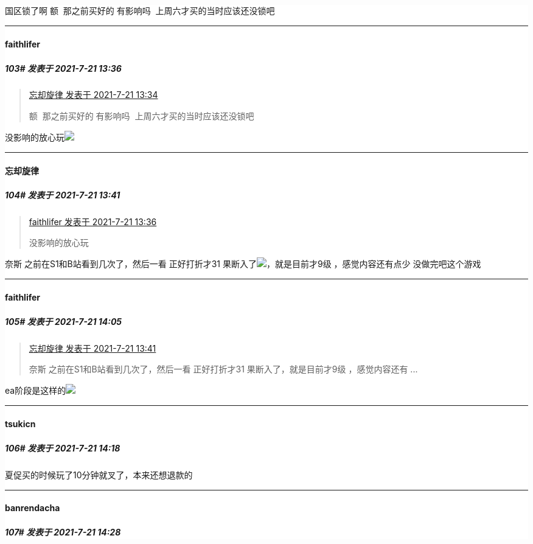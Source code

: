 国区锁了啊</blockquote>
额  那之前买好的 有影响吗  上周六才买的当时应该还没锁吧


*****

####  faithlifer  
##### 103#       发表于 2021-7-21 13:36


<blockquote><a href="httphttps://bbs.saraba1st.com/2b/forum.php?mod=redirect&amp;goto=findpost&amp;pid=52044475&amp;ptid=2015299" target="_blank">忘却旋律 发表于 2021-7-21 13:34</a>

额  那之前买好的 有影响吗  上周六才买的当时应该还没锁吧</blockquote>
没影响的放心玩<img src="https://static.saraba1st.com/image/smiley/face2017/067.png" referrerpolicy="no-referrer">


*****

####  忘却旋律  
##### 104#       发表于 2021-7-21 13:41


<blockquote><a href="httphttps://bbs.saraba1st.com/2b/forum.php?mod=redirect&amp;goto=findpost&amp;pid=52044494&amp;ptid=2015299" target="_blank">faithlifer 发表于 2021-7-21 13:36</a>

没影响的放心玩</blockquote>
奈斯 之前在S1和B站看到几次了，然后一看 正好打折才31 果断入了<img src="https://static.saraba1st.com/image/smiley/face2017/081.png" referrerpolicy="no-referrer">，就是目前才9级 ，感觉内容还有点少 没做完吧这个游戏


                                                 

*****

####  faithlifer  
##### 105#       发表于 2021-7-21 14:05


<blockquote><a href="httphttps://bbs.saraba1st.com/2b/forum.php?mod=redirect&amp;goto=findpost&amp;pid=52044553&amp;ptid=2015299" target="_blank">忘却旋律 发表于 2021-7-21 13:41</a>

奈斯 之前在S1和B站看到几次了，然后一看 正好打折才31 果断入了，就是目前才9级 ，感觉内容还有 ...</blockquote>
ea阶段是这样的<img src="https://static.saraba1st.com/image/smiley/face2017/068.png" referrerpolicy="no-referrer">


*****

####  tsukicn  
##### 106#       发表于 2021-7-21 14:18


夏促买的时候玩了10分钟就叉了，本来还想退款的


                                                 

*****

####  banrendacha  
##### 107#       发表于 2021-7-21 14:28
